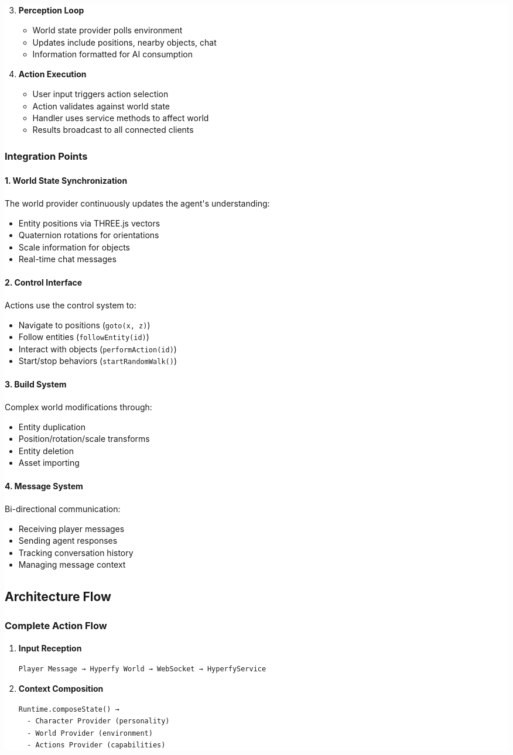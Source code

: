 3. **Perception Loop**
   - World state provider polls environment
   - Updates include positions, nearby objects, chat
   - Information formatted for AI consumption

4. **Action Execution**
   - User input triggers action selection
   - Action validates against world state
   - Handler uses service methods to affect world
   - Results broadcast to all connected clients

### Integration Points

#### 1. **World State Synchronization**
The world provider continuously updates the agent's understanding:
- Entity positions via THREE.js vectors
- Quaternion rotations for orientations
- Scale information for objects
- Real-time chat messages

#### 2. **Control Interface**
Actions use the control system to:
- Navigate to positions (`goto(x, z)`)
- Follow entities (`followEntity(id)`)
- Interact with objects (`performAction(id)`)
- Start/stop behaviors (`startRandomWalk()`)

#### 3. **Build System**
Complex world modifications through:
- Entity duplication
- Position/rotation/scale transforms
- Entity deletion
- Asset importing

#### 4. **Message System**
Bi-directional communication:
- Receiving player messages
- Sending agent responses
- Tracking conversation history
- Managing message context

## Architecture Flow

### Complete Action Flow

1. **Input Reception**
   ```
   Player Message → Hyperfy World → WebSocket → HyperfyService
   ```

2. **Context Composition**
   ```
   Runtime.composeState() → 
     - Character Provider (personality)
     - World Provider (environment)
     - Actions Provider (capabilities)
   ```

